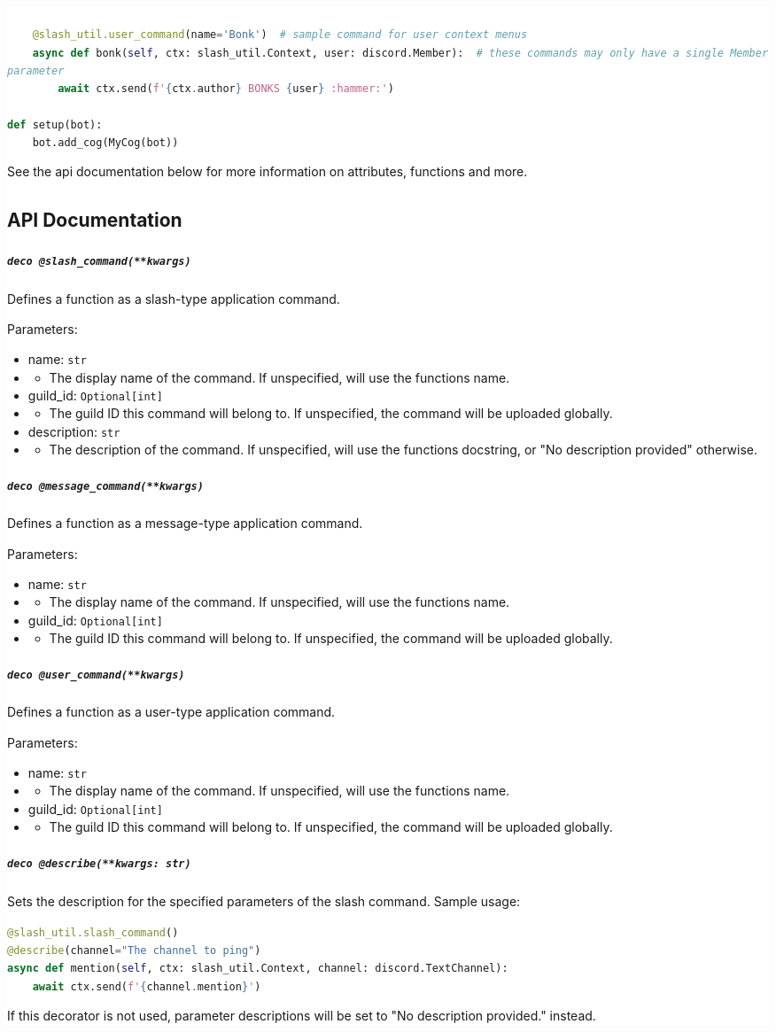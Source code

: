 ```python
    
    @slash_util.user_command(name='Bonk')  # sample command for user context menus
    async def bonk(self, ctx: slash_util.Context, user: discord.Member):  # these commands may only have a single Member parameter
        await ctx.send(f'{ctx.author} BONKS {user} :hammer:')

def setup(bot):
    bot.add_cog(MyCog(bot))
```
See the api documentation below for more information on attributes, functions and more.

## API Documentation

##### ``deco @slash_command(**kwargs)``
Defines a function as a slash-type application command.

Parameters:
- name: ``str``
- - The display name of the command. If unspecified, will use the functions name.
- guild_id: ``Optional[int]``
- - The guild ID this command will belong to. If unspecified, the command will be uploaded globally.
- description: ``str``
- - The description of the command. If unspecified, will use the functions docstring, or "No description provided" otherwise.

##### ``deco @message_command(**kwargs)``
Defines a function as a message-type application command.

Parameters:
- name: ``str``
- - The display name of the command. If unspecified, will use the functions name.
- guild_id: ``Optional[int]``
- - The guild ID this command will belong to. If unspecified, the command will be uploaded globally.

##### ``deco @user_command(**kwargs)``
Defines a function as a user-type application command.

Parameters:
- name: ``str``
- - The display name of the command. If unspecified, will use the functions name.
- guild_id: ``Optional[int]``
- - The guild ID this command will belong to. If unspecified, the command will be uploaded globally.

##### ``deco @describe(**kwargs: str)``
Sets the description for the specified parameters of the slash command. Sample usage:
```python
@slash_util.slash_command()
@describe(channel="The channel to ping")
async def mention(self, ctx: slash_util.Context, channel: discord.TextChannel):
    await ctx.send(f'{channel.mention}')
```
If this decorator is not used, parameter descriptions will be set to "No description provided." instead.

